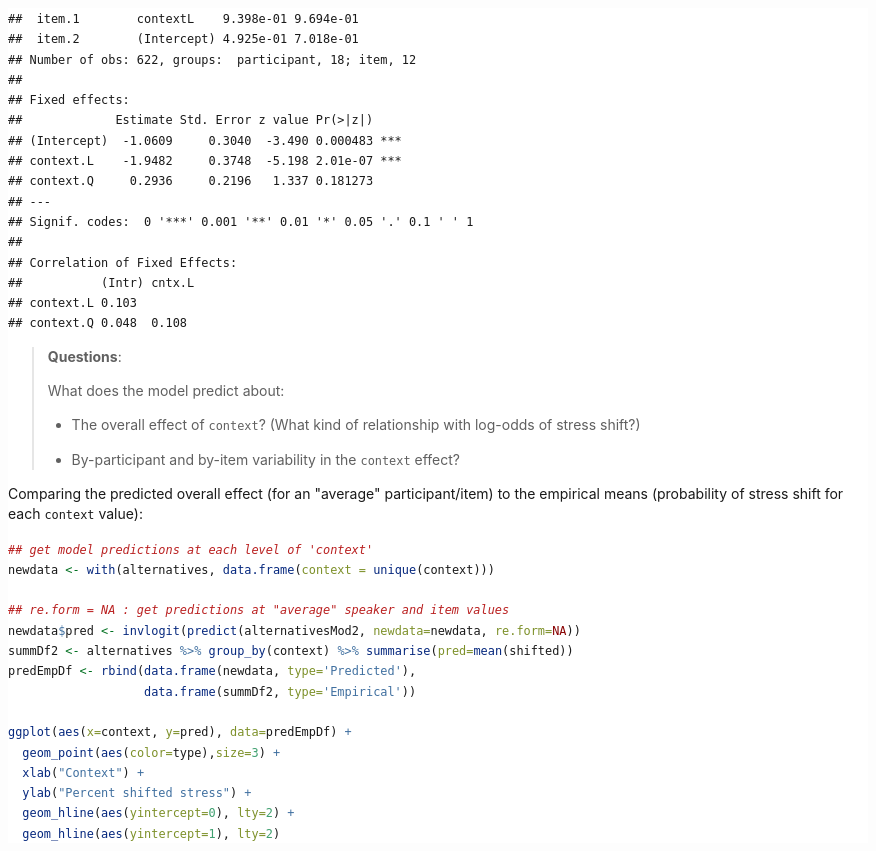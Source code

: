 ```
##  item.1        contextL    9.398e-01 9.694e-01
##  item.2        (Intercept) 4.925e-01 7.018e-01
## Number of obs: 622, groups:  participant, 18; item, 12
## 
## Fixed effects:
##             Estimate Std. Error z value Pr(>|z|)    
## (Intercept)  -1.0609     0.3040  -3.490 0.000483 ***
## context.L    -1.9482     0.3748  -5.198 2.01e-07 ***
## context.Q     0.2936     0.2196   1.337 0.181273    
## ---
## Signif. codes:  0 '***' 0.001 '**' 0.01 '*' 0.05 '.' 0.1 ' ' 1
## 
## Correlation of Fixed Effects:
##           (Intr) cntx.L
## context.L 0.103        
## context.Q 0.048  0.108
```

> **Questions**: 
>
> What does the model predict about:
> 
> * The overall effect of `context`? (What kind of relationship with log-odds of stress shift?)
>
> * By-participant and by-item variability in the `context` effect?
    
Comparing the predicted overall effect (for an "average" participant/item) to the empirical means (probability of stress shift for each `context` value):

```r
## get model predictions at each level of 'context'
newdata <- with(alternatives, data.frame(context = unique(context)))

## re.form = NA : get predictions at "average" speaker and item values
newdata$pred <- invlogit(predict(alternativesMod2, newdata=newdata, re.form=NA))
summDf2 <- alternatives %>% group_by(context) %>% summarise(pred=mean(shifted))
predEmpDf <- rbind(data.frame(newdata, type='Predicted'), 
                   data.frame(summDf2, type='Empirical'))

ggplot(aes(x=context, y=pred), data=predEmpDf) +
  geom_point(aes(color=type),size=3) + 
  xlab("Context") + 
  ylab("Percent shifted stress") + 
  geom_hline(aes(yintercept=0), lty=2) + 
  geom_hline(aes(yintercept=1), lty=2)
```
